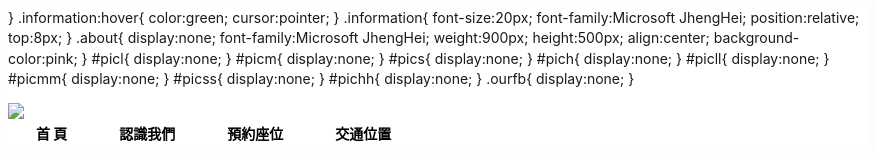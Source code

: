 }
.information:hover{
color:green;
cursor:pointer;
}
.information{
font-size:20px;
font-family:Microsoft JhengHei;
position:relative;
top:8px;
}
.about{
display:none;
font-family:Microsoft JhengHei;
weight:900px;
height:500px;
align:center;
background-color:pink;
}
#picl{
display:none;
}
#picm{
display:none;
}
#pics{
display:none;
}
#pich{
display:none;
}
#picll{
display:none;
}
#picmm{
display:none;
}
#picss{
display:none;
}
#pichh{
display:none;
}
.ourfb{
display:none;
}
</style>
<body>
<div class="main">
<div class="logo"><img src="http://lily0714.github.io/book-eat/bookandeat.png" weight="160" height="120"></div>
<div class="menu"><strong>
<a href="https://sarah862024.github.io/bookandeat" target="_self" style="text-decoration:none;color:black;">
<nobr class="information" id="homepage">&emsp;&emsp;首  頁&nbsp;&emsp;</nobr></a>
<a href="https://sarah862024.github.io/bookandeat/about-us" target="_self" style="text-decoration:none;color:black;">
<nobr class="information" id="know us">&nbsp;&emsp;&emsp;認識我們&nbsp;&emsp;</nobr></a>
<a href="https://sarah862024.github.io/bookandeat/bookseat" target="_self" style="text-decoration:none;color:black;">
<nobr class="information" id="book seat">&nbsp;&emsp;&emsp;預約座位&nbsp;&emsp;</nobr></a>
<a href="https://sarah862024.github.io/bookandeat/traffic" target="_self" style="text-decoration:none;color:black;">
<nobr class="information" id="traffic">&nbsp;&emsp;&emsp;交通位置&nbsp;&emsp;</nobr></a>
